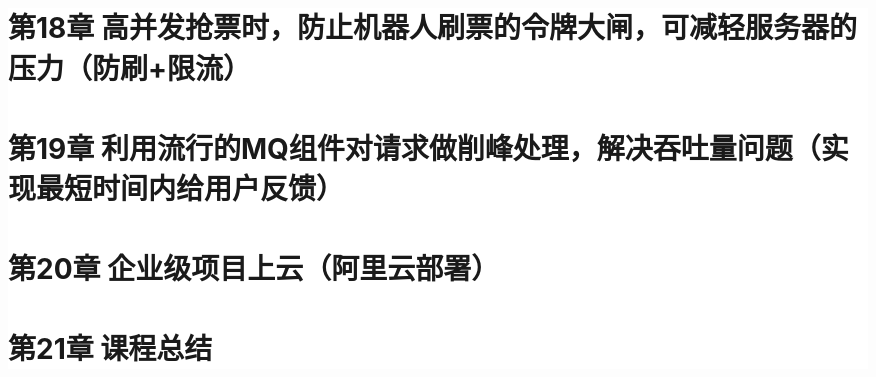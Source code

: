 

# 第18章 高并发抢票时，防止机器人刷票的令牌大闸，可减轻服务器的压力（防刷+限流）



# 第19章 利用流行的MQ组件对请求做削峰处理，解决吞吐量问题（实现最短时间内给用户反馈）



# 第20章 企业级项目上云（阿里云部署）



# 第21章 课程总结